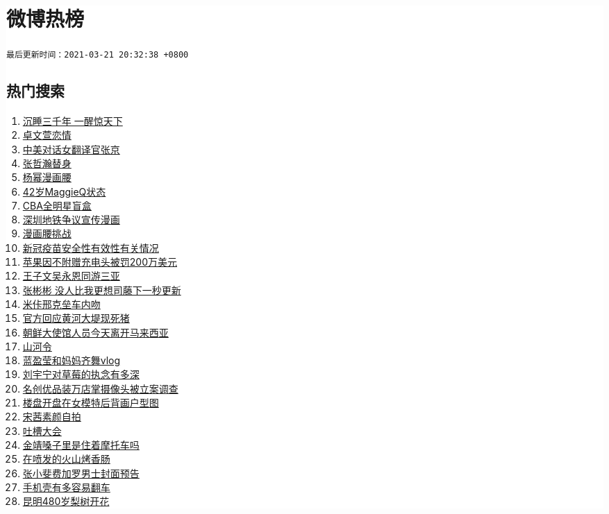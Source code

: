 # 微博热榜

`最后更新时间：2021-03-21 20:32:38 +0800`

## 热门搜索

1. [沉睡三千年 一醒惊天下](https://s.weibo.com/weibo?q=%23%E6%B2%89%E7%9D%A1%E4%B8%89%E5%8D%83%E5%B9%B4%20%E4%B8%80%E9%86%92%E6%83%8A%E5%A4%A9%E4%B8%8B%23&Refer=new_time)
1. [卓文萱恋情](https://s.weibo.com/weibo?q=%23%E5%8D%93%E6%96%87%E8%90%B1%E6%81%8B%E6%83%85%23&Refer=top)
1. [中美对话女翻译官张京](https://s.weibo.com/weibo?q=%23%E4%B8%AD%E7%BE%8E%E5%AF%B9%E8%AF%9D%E5%A5%B3%E7%BF%BB%E8%AF%91%E5%AE%98%E5%BC%A0%E4%BA%AC%23&Refer=top)
1. [张哲瀚替身](https://s.weibo.com/weibo?q=%23%E5%BC%A0%E5%93%B2%E7%80%9A%E6%9B%BF%E8%BA%AB%23&Refer=top)
1. [杨幂漫画腰](https://s.weibo.com/weibo?q=%23%E6%9D%A8%E5%B9%82%E6%BC%AB%E7%94%BB%E8%85%B0%23&Refer=top)
1. [42岁MaggieQ状态](https://s.weibo.com/weibo?q=%2342%E5%B2%81MaggieQ%E7%8A%B6%E6%80%81%23&Refer=top)
1. [CBA全明星盲盒](https://s.weibo.com/weibo?q=%23CBA%E5%85%A8%E6%98%8E%E6%98%9F%E7%9B%B2%E7%9B%92%23&Refer=top)
1. [深圳地铁争议宣传漫画](https://s.weibo.com/weibo?q=%E6%B7%B1%E5%9C%B3%E5%9C%B0%E9%93%81%E4%BA%89%E8%AE%AE%E5%AE%A3%E4%BC%A0%E6%BC%AB%E7%94%BB&Refer=top)
1. [漫画腰挑战](https://s.weibo.com/weibo?q=%23%E6%BC%AB%E7%94%BB%E8%85%B0%E6%8C%91%E6%88%98%23&Refer=top)
1. [新冠疫苗安全性有效性有关情况](https://s.weibo.com/weibo?q=%23%E6%96%B0%E5%86%A0%E7%96%AB%E8%8B%97%E5%AE%89%E5%85%A8%E6%80%A7%E6%9C%89%E6%95%88%E6%80%A7%E6%9C%89%E5%85%B3%E6%83%85%E5%86%B5%23&Refer=top)
1. [苹果因不附赠充电头被罚200万美元](https://s.weibo.com/weibo?q=%23%E8%8B%B9%E6%9E%9C%E5%9B%A0%E4%B8%8D%E9%99%84%E8%B5%A0%E5%85%85%E7%94%B5%E5%A4%B4%E8%A2%AB%E7%BD%9A200%E4%B8%87%E7%BE%8E%E5%85%83%23&Refer=top)
1. [王子文吴永恩同游三亚](https://s.weibo.com/weibo?q=%23%E7%8E%8B%E5%AD%90%E6%96%87%E5%90%B4%E6%B0%B8%E6%81%A9%E5%90%8C%E6%B8%B8%E4%B8%89%E4%BA%9A%23&Refer=top)
1. [张彬彬 没人比我更想司藤下一秒更新](https://s.weibo.com/weibo?q=%E5%BC%A0%E5%BD%AC%E5%BD%AC%20%E6%B2%A1%E4%BA%BA%E6%AF%94%E6%88%91%E6%9B%B4%E6%83%B3%E5%8F%B8%E8%97%A4%E4%B8%8B%E4%B8%80%E7%A7%92%E6%9B%B4%E6%96%B0&Refer=top)
1. [米佧邢克垒车内吻](https://s.weibo.com/weibo?q=%23%E7%B1%B3%E4%BD%A7%E9%82%A2%E5%85%8B%E5%9E%92%E8%BD%A6%E5%86%85%E5%90%BB%23&Refer=top)
1. [官方回应黄河大堤现死猪](https://s.weibo.com/weibo?q=%23%E5%AE%98%E6%96%B9%E5%9B%9E%E5%BA%94%E9%BB%84%E6%B2%B3%E5%A4%A7%E5%A0%A4%E7%8E%B0%E6%AD%BB%E7%8C%AA%23&Refer=top)
1. [朝鲜大使馆人员今天离开马来西亚](https://s.weibo.com/weibo?q=%E6%9C%9D%E9%B2%9C%E5%A4%A7%E4%BD%BF%E9%A6%86%E4%BA%BA%E5%91%98%E4%BB%8A%E5%A4%A9%E7%A6%BB%E5%BC%80%E9%A9%AC%E6%9D%A5%E8%A5%BF%E4%BA%9A&Refer=top)
1. [山河令](https://s.weibo.com/weibo?q=%E5%B1%B1%E6%B2%B3%E4%BB%A4&Refer=top)
1. [蓝盈莹和妈妈齐舞vlog](https://s.weibo.com/weibo?q=%23%E8%93%9D%E7%9B%88%E8%8E%B9%E5%92%8C%E5%A6%88%E5%A6%88%E9%BD%90%E8%88%9Evlog%23&Refer=top)
1. [刘宇宁对草莓的执念有多深](https://s.weibo.com/weibo?q=%23%E5%88%98%E5%AE%87%E5%AE%81%E5%AF%B9%E8%8D%89%E8%8E%93%E7%9A%84%E6%89%A7%E5%BF%B5%E6%9C%89%E5%A4%9A%E6%B7%B1%23&Refer=top)
1. [名创优品装万店掌摄像头被立案调查](https://s.weibo.com/weibo?q=%23%E5%90%8D%E5%88%9B%E4%BC%98%E5%93%81%E8%A3%85%E4%B8%87%E5%BA%97%E6%8E%8C%E6%91%84%E5%83%8F%E5%A4%B4%E8%A2%AB%E7%AB%8B%E6%A1%88%E8%B0%83%E6%9F%A5%23&Refer=top)
1. [楼盘开盘在女模特后背画户型图](https://s.weibo.com/weibo?q=%E6%A5%BC%E7%9B%98%E5%BC%80%E7%9B%98%E5%9C%A8%E5%A5%B3%E6%A8%A1%E7%89%B9%E5%90%8E%E8%83%8C%E7%94%BB%E6%88%B7%E5%9E%8B%E5%9B%BE&Refer=top)
1. [宋茜素颜自拍](https://s.weibo.com/weibo?q=%23%E5%AE%8B%E8%8C%9C%E7%B4%A0%E9%A2%9C%E8%87%AA%E6%8B%8D%23&Refer=top)
1. [吐槽大会](https://s.weibo.com/weibo?q=%E5%90%90%E6%A7%BD%E5%A4%A7%E4%BC%9A&Refer=top)
1. [金靖嗓子里是住着摩托车吗](https://s.weibo.com/weibo?q=%23%E9%87%91%E9%9D%96%E5%97%93%E5%AD%90%E9%87%8C%E6%98%AF%E4%BD%8F%E7%9D%80%E6%91%A9%E6%89%98%E8%BD%A6%E5%90%97%23&Refer=top)
1. [在喷发的火山烤香肠](https://s.weibo.com/weibo?q=%23%E5%9C%A8%E5%96%B7%E5%8F%91%E7%9A%84%E7%81%AB%E5%B1%B1%E7%83%A4%E9%A6%99%E8%82%A0%23&Refer=top)
1. [张小斐费加罗男士封面预告](https://s.weibo.com/weibo?q=%23%E5%BC%A0%E5%B0%8F%E6%96%90%E8%B4%B9%E5%8A%A0%E7%BD%97%E7%94%B7%E5%A3%AB%E5%B0%81%E9%9D%A2%E9%A2%84%E5%91%8A%23&Refer=top)
1. [手机壳有多容易翻车](https://s.weibo.com/weibo?q=%23%E6%89%8B%E6%9C%BA%E5%A3%B3%E6%9C%89%E5%A4%9A%E5%AE%B9%E6%98%93%E7%BF%BB%E8%BD%A6%23&Refer=top)
1. [昆明480岁梨树开花](https://s.weibo.com/weibo?q=%E6%98%86%E6%98%8E480%E5%B2%81%E6%A2%A8%E6%A0%91%E5%BC%80%E8%8A%B1&Refer=top)